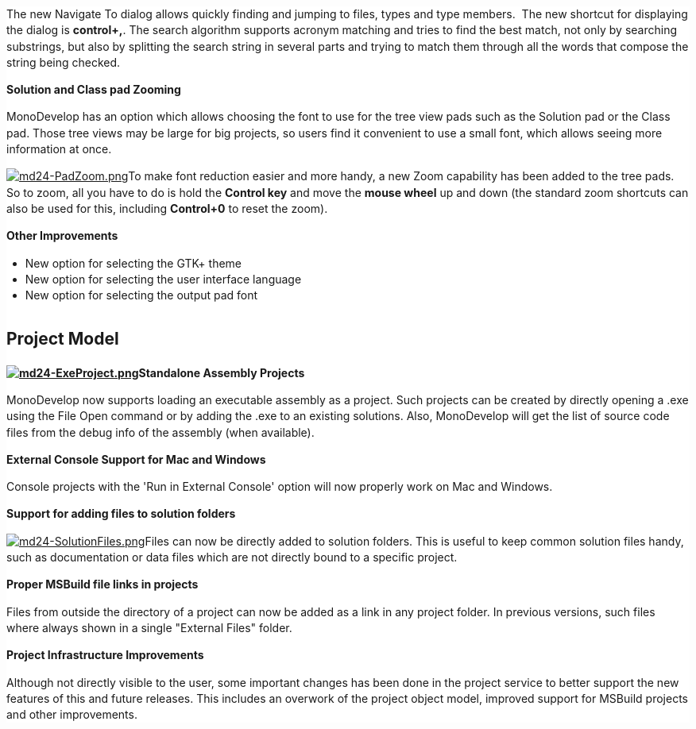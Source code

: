 The new Navigate To dialog allows quickly finding and jumping to files, types and type members.  The new shortcut for displaying the dialog is **control+,**. The search algorithm supports acronym matching and tries to find the best match, not only by searching substrings, but also by splitting the search string in several parts and trying to match them through all the words that compose the string being checked.

**Solution and Class pad Zooming**

MonoDevelop has an option which allows choosing the font to use for the tree view pads such as the Solution pad or the Class pad. Those tree views may be large for big projects, so users find it convenient to use a small font, which allows seeing more information at once.

[![md24-PadZoom.png](/images/285-md24-PadZoom.png)](/images/285-md24-PadZoom.png "Pad Zooming")To make font reduction easier and more handy, a new Zoom capability has been added to the tree pads. So to zoom, all you have to do is hold the **Control key** and move the **mouse wheel** up and down (the standard zoom shortcuts can also be used for this, including **Control+0** to reset the zoom).

**Other Improvements**

-   New option for selecting the GTK+ theme
-   New option for selecting the user interface language
-   New option for selecting the output pad font

Project Model
-------------

**[![md24-ExeProject.png](/images/282-md24-ExeProject.png)](/images/282-md24-ExeProject.png "Multiple Target Runtimes")Standalone Assembly Projects**

MonoDevelop now supports loading an executable assembly as a project. Such projects can be created by directly opening a .exe using the File Open command or by adding the .exe to an existing solutions. Also, MonoDevelop will get the list of source code files from the debug info of the assembly (when available).

**External Console Support for Mac and Windows**

Console projects with the 'Run in External Console' option will now properly work on Mac and Windows.

**<span id="1273075374132S" style="display: none;"> </span>Support for adding files to solution folders**

**<span id="1273075374164E" style="display: none;"> </span>**

[![md24-SolutionFiles.png](/images/404.png)](/images/404.png "Multiple Target Runtimes")Files can now be directly added to solution folders. This is useful to keep common solution files handy, such as documentation or data files which are not directly bound to a specific project.

**Proper MSBuild file links in projects**

Files from outside the directory of a project can now be added as a link in any project folder. In previous versions, such files where always shown in a single "External Files" folder.

<span id="1273074684562S" style="display: none;"> </span>**Project Infrastructure Improvements**

Although not directly visible to the user, some important changes has been done in the project service to better support the new features of this and future releases. This includes an overwork of the project object model, improved support for MSBuild projects and other improvements.
